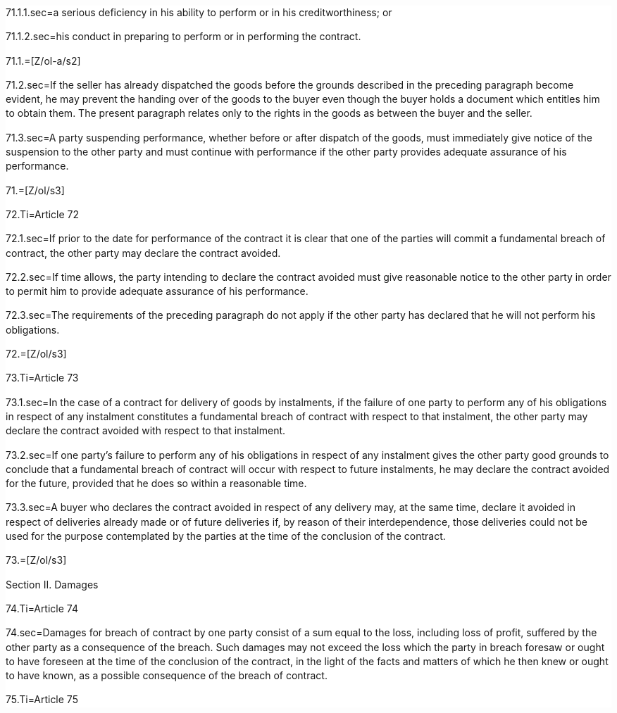 71.1.1.sec=a serious deficiency in his ability to perform or in his creditworthiness; or

71.1.2.sec=his conduct in preparing to perform or in performing the contract.

71.1.=[Z/ol-a/s2]

71.2.sec=If the seller has already dispatched the goods before the grounds described in the preceding paragraph become evident, he may prevent the handing over of the goods to the buyer even though the buyer holds a ­document which entitles him to obtain them. The present paragraph relates only to the rights in the goods as between the buyer and the seller.

71.3.sec=A party suspending performance, whether before or after dispatch of the goods, must immediately give notice of the suspension to the other party and must continue with performance if the other party provides ­adequate assurance of his performance.

71.=[Z/ol/s3]

72.Ti=Article 72

72.1.sec=If prior to the date for performance of the contract it is clear that one of the parties will commit a fundamental breach of contract, the other party may declare the contract avoided.

72.2.sec=If time allows, the party intending to declare the contract avoided must give reasonable notice to the other party in order to permit him to provide adequate assurance of his performance.

72.3.sec=The requirements of the preceding paragraph do not apply if the other party has declared that he will not perform his obligations.

72.=[Z/ol/s3]

73.Ti=Article 73

73.1.sec=In the case of a contract for delivery of goods by instalments, if the failure of one party to perform any of his obligations in respect of any instalment constitutes a fundamental breach of contract with respect to that instalment, the other party may declare the contract avoided with respect to that instalment.

73.2.sec=If one party’s failure to perform any of his obligations in respect of any instalment gives the other party good grounds to conclude that a fundamental breach of contract will occur with respect to future instalments, he may declare the contract avoided for the future, provided that he does so within a reasonable time.

73.3.sec=A buyer who declares the contract avoided in respect of any ­delivery may, at the same time, declare it avoided in respect of deliveries already made or of future deliveries if, by reason of their interdependence, those deliveries could not be used for the purpose contemplated by the ­parties at the time of the conclusion of the contract.

73.=[Z/ol/s3]

Section II. Damages

74.Ti=Article 74

74.sec=Damages for breach of contract by one party consist of a sum equal to the loss, including loss of profit, suffered by the other party as a consequence of the breach. Such damages may not exceed the loss which the party in breach foresaw or ought to have foreseen at the time of the conclusion of the contract, in the light of the facts and matters of which he then knew or ought to have known, as a possible consequence of the breach of contract.

75.Ti=Article 75
